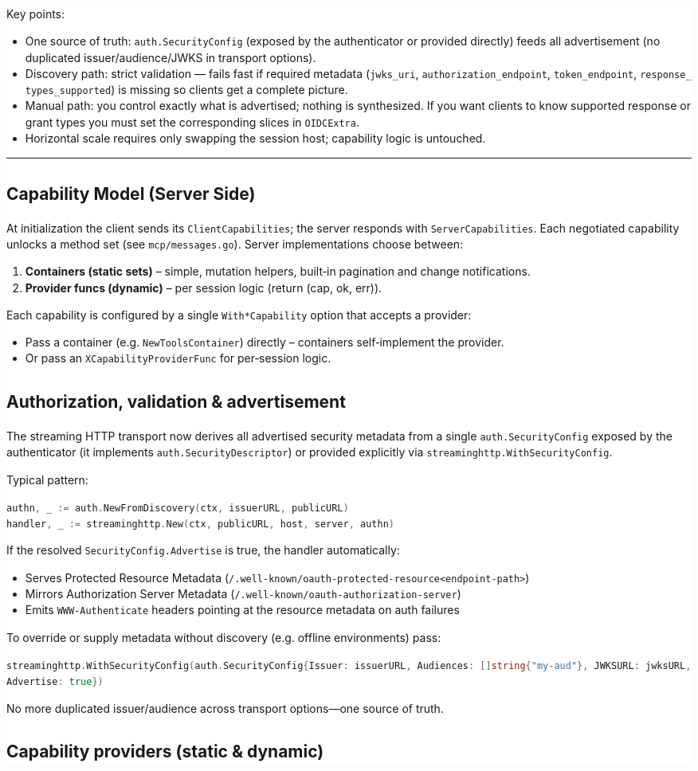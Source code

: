 Key points:

* One source of truth: `auth.SecurityConfig` (exposed by the authenticator or provided directly) feeds all advertisement (no duplicated issuer/audience/JWKS in transport options).
* Discovery path: strict validation — fails fast if required metadata (`jwks_uri`, `authorization_endpoint`, `token_endpoint`, `response_types_supported`) is missing so clients get a complete picture.
* Manual path: you control exactly what is advertised; nothing is synthesized. If you want clients to know supported response or grant types you must set the corresponding slices in `OIDCExtra`.
* Horizontal scale requires only swapping the session host; capability logic is untouched.

---

## Capability Model (Server Side)

At initialization the client sends its `ClientCapabilities`; the server responds with `ServerCapabilities`. Each negotiated capability unlocks a method set (see `mcp/messages.go`). Server implementations choose between:

1. **Containers (static sets)** – simple, mutation helpers, built‑in pagination and change notifications.
2. **Provider funcs (dynamic)** – per session logic (return (cap, ok, err)).

Each capability is configured by a single `With*Capability` option that accepts a provider:

* Pass a container (e.g. `NewToolsContainer`) directly – containers self‑implement the provider.
* Or pass an `XCapabilityProviderFunc` for per‑session logic.

## Authorization, validation & advertisement

The streaming HTTP transport now derives all advertised security metadata from a single `auth.SecurityConfig` exposed by the authenticator (it implements `auth.SecurityDescriptor`) or provided explicitly via `streaminghttp.WithSecurityConfig`.

Typical pattern:

```go
authn, _ := auth.NewFromDiscovery(ctx, issuerURL, publicURL)
handler, _ := streaminghttp.New(ctx, publicURL, host, server, authn)
```

If the resolved `SecurityConfig.Advertise` is true, the handler automatically:

* Serves Protected Resource Metadata (`/.well-known/oauth-protected-resource<endpoint-path>`)
* Mirrors Authorization Server Metadata (`/.well-known/oauth-authorization-server`)
* Emits `WWW-Authenticate` headers pointing at the resource metadata on auth failures

To override or supply metadata without discovery (e.g. offline environments) pass:

```go
streaminghttp.WithSecurityConfig(auth.SecurityConfig{Issuer: issuerURL, Audiences: []string{"my-aud"}, JWKSURL: jwksURL, Advertise: true})
```

No more duplicated issuer/audience across transport options—one source of truth.

## Capability providers (static & dynamic)
